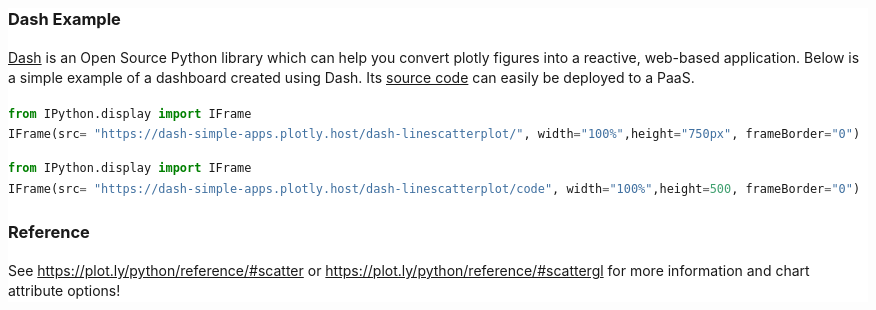 ### Dash Example


[Dash](https://plot.ly/products/dash/) is an Open Source Python library which can help you convert plotly figures into a reactive, web-based application. Below is a simple example of a dashboard created using Dash. Its [source code](https://github.com/plotly/simple-example-chart-apps/tree/master/dash-linescatterplot) can easily be deployed to a PaaS.

```python
from IPython.display import IFrame
IFrame(src= "https://dash-simple-apps.plotly.host/dash-linescatterplot/", width="100%",height="750px", frameBorder="0")

```

```python
from IPython.display import IFrame
IFrame(src= "https://dash-simple-apps.plotly.host/dash-linescatterplot/code", width="100%",height=500, frameBorder="0")
```

### Reference
See https://plot.ly/python/reference/#scatter or https://plot.ly/python/reference/#scattergl for more information and chart attribute options!
